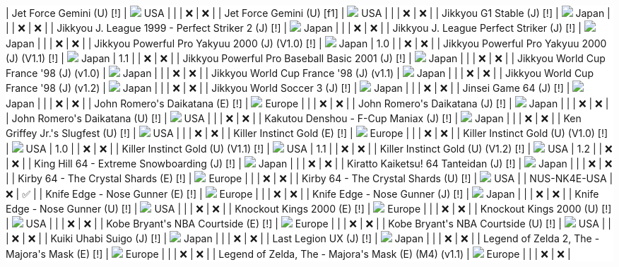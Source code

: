 | Jet Force Gemini (U) [!] | <img src='https://cdn.jsdelivr.net/gh/lipis/flag-icons/flags/4x3/us.svg' width='20'> USA |  |  | ❌ | ❌ |
| Jet Force Gemini (U) [f1] | <img src='https://cdn.jsdelivr.net/gh/lipis/flag-icons/flags/4x3/us.svg' width='20'> USA |  |  | ❌ | ❌ |
| Jikkyou G1 Stable (J) [!] | <img src='https://cdn.jsdelivr.net/gh/lipis/flag-icons/flags/4x3/jp.svg' width='20'> Japan |  |  | ❌ | ❌ |
| Jikkyou J. League 1999 - Perfect Striker 2 (J) [!] | <img src='https://cdn.jsdelivr.net/gh/lipis/flag-icons/flags/4x3/jp.svg' width='20'> Japan |  |  | ❌ | ❌ |
| Jikkyou J. League Perfect Striker (J) [!] | <img src='https://cdn.jsdelivr.net/gh/lipis/flag-icons/flags/4x3/jp.svg' width='20'> Japan |  |  | ❌ | ❌ |
| Jikkyou Powerful Pro Yakyuu 2000 (J) (V1.0) [!] | <img src='https://cdn.jsdelivr.net/gh/lipis/flag-icons/flags/4x3/jp.svg' width='20'> Japan | 1.0 |  | ❌ | ❌ |
| Jikkyou Powerful Pro Yakyuu 2000 (J) (V1.1) [!] | <img src='https://cdn.jsdelivr.net/gh/lipis/flag-icons/flags/4x3/jp.svg' width='20'> Japan | 1.1 |  | ❌ | ❌ |
| Jikkyou Powerful Pro Baseball Basic 2001 (J) [!] | <img src='https://cdn.jsdelivr.net/gh/lipis/flag-icons/flags/4x3/jp.svg' width='20'> Japan |  |  | ❌ | ❌ |
| Jikkyou World Cup France '98 (J) (v1.0) | <img src='https://cdn.jsdelivr.net/gh/lipis/flag-icons/flags/4x3/jp.svg' width='20'> Japan |  |  | ❌ | ❌ |
| Jikkyou World Cup France '98 (J) (v1.1) | <img src='https://cdn.jsdelivr.net/gh/lipis/flag-icons/flags/4x3/jp.svg' width='20'> Japan |  |  | ❌ | ❌ |
| Jikkyou World Cup France '98 (J) (v1.2) | <img src='https://cdn.jsdelivr.net/gh/lipis/flag-icons/flags/4x3/jp.svg' width='20'> Japan |  |  | ❌ | ❌ |
| Jikkyou World Soccer 3 (J) [!] | <img src='https://cdn.jsdelivr.net/gh/lipis/flag-icons/flags/4x3/jp.svg' width='20'> Japan |  |  | ❌ | ❌ |
| Jinsei Game 64 (J) [!] | <img src='https://cdn.jsdelivr.net/gh/lipis/flag-icons/flags/4x3/jp.svg' width='20'> Japan |  |  | ❌ | ❌ |
| John Romero's Daikatana (E) [!] | <img src='https://cdn.jsdelivr.net/gh/lipis/flag-icons/flags/4x3/eu.svg' width='20'> Europe |  |  | ❌ | ❌ |
| John Romero's Daikatana (J) [!] | <img src='https://cdn.jsdelivr.net/gh/lipis/flag-icons/flags/4x3/jp.svg' width='20'> Japan |  |  | ❌ | ❌ |
| John Romero's Daikatana (U) [!] | <img src='https://cdn.jsdelivr.net/gh/lipis/flag-icons/flags/4x3/us.svg' width='20'> USA |  |  | ❌ | ❌ |
| Kakutou Denshou - F-Cup Maniax (J) [!] | <img src='https://cdn.jsdelivr.net/gh/lipis/flag-icons/flags/4x3/jp.svg' width='20'> Japan |  |  | ❌ | ❌ |
| Ken Griffey Jr.'s Slugfest (U) [!] | <img src='https://cdn.jsdelivr.net/gh/lipis/flag-icons/flags/4x3/us.svg' width='20'> USA |  |  | ❌ | ❌ |
| Killer Instinct Gold (E) [!] | <img src='https://cdn.jsdelivr.net/gh/lipis/flag-icons/flags/4x3/eu.svg' width='20'> Europe |  |  | ❌ | ❌ |
| Killer Instinct Gold (U) (V1.0) [!] | <img src='https://cdn.jsdelivr.net/gh/lipis/flag-icons/flags/4x3/us.svg' width='20'> USA | 1.0 |  | ❌ | ❌ |
| Killer Instinct Gold (U) (V1.1) [!] | <img src='https://cdn.jsdelivr.net/gh/lipis/flag-icons/flags/4x3/us.svg' width='20'> USA | 1.1 |  | ❌ | ❌ |
| Killer Instinct Gold (U) (V1.2) [!] | <img src='https://cdn.jsdelivr.net/gh/lipis/flag-icons/flags/4x3/us.svg' width='20'> USA | 1.2 |  | ❌ | ❌ |
| King Hill 64 - Extreme Snowboarding (J) [!] | <img src='https://cdn.jsdelivr.net/gh/lipis/flag-icons/flags/4x3/jp.svg' width='20'> Japan |  |  | ❌ | ❌ |
| Kiratto Kaiketsu! 64 Tanteidan (J) [!] | <img src='https://cdn.jsdelivr.net/gh/lipis/flag-icons/flags/4x3/jp.svg' width='20'> Japan |  |  | ❌ | ❌ |
| Kirby 64 - The Crystal Shards (E) [!] | <img src='https://cdn.jsdelivr.net/gh/lipis/flag-icons/flags/4x3/eu.svg' width='20'> Europe |  |  | ❌ | ❌ |
| Kirby 64 - The Crystal Shards (U) [!] | <img src='https://cdn.jsdelivr.net/gh/lipis/flag-icons/flags/4x3/us.svg' width='20'> USA |  | NUS-NK4E-USA | ❌ | ✅ |
| Knife Edge - Nose Gunner (E) [!] | <img src='https://cdn.jsdelivr.net/gh/lipis/flag-icons/flags/4x3/eu.svg' width='20'> Europe |  |  | ❌ | ❌ |
| Knife Edge - Nose Gunner (J) [!] | <img src='https://cdn.jsdelivr.net/gh/lipis/flag-icons/flags/4x3/jp.svg' width='20'> Japan |  |  | ❌ | ❌ |
| Knife Edge - Nose Gunner (U) [!] | <img src='https://cdn.jsdelivr.net/gh/lipis/flag-icons/flags/4x3/us.svg' width='20'> USA |  |  | ❌ | ❌ |
| Knockout Kings 2000 (E) [!] | <img src='https://cdn.jsdelivr.net/gh/lipis/flag-icons/flags/4x3/eu.svg' width='20'> Europe |  |  | ❌ | ❌ |
| Knockout Kings 2000 (U) [!] | <img src='https://cdn.jsdelivr.net/gh/lipis/flag-icons/flags/4x3/us.svg' width='20'> USA |  |  | ❌ | ❌ |
| Kobe Bryant's NBA Courtside (E) [!] | <img src='https://cdn.jsdelivr.net/gh/lipis/flag-icons/flags/4x3/eu.svg' width='20'> Europe |  |  | ❌ | ❌ |
| Kobe Bryant's NBA Courtside (U) [!] | <img src='https://cdn.jsdelivr.net/gh/lipis/flag-icons/flags/4x3/us.svg' width='20'> USA |  |  | ❌ | ❌ |
| Kuiki Uhabi Suigo (J) [!] | <img src='https://cdn.jsdelivr.net/gh/lipis/flag-icons/flags/4x3/jp.svg' width='20'> Japan |  |  | ❌ | ❌ |
| Last Legion UX (J) [!] | <img src='https://cdn.jsdelivr.net/gh/lipis/flag-icons/flags/4x3/jp.svg' width='20'> Japan |  |  | ❌ | ❌ |
| Legend of Zelda 2, The - Majora's Mask (E) [!] | <img src='https://cdn.jsdelivr.net/gh/lipis/flag-icons/flags/4x3/eu.svg' width='20'> Europe |  |  | ❌ | ❌ |
| Legend of Zelda, The - Majora's Mask (E) (M4) (v1.1) | <img src='https://cdn.jsdelivr.net/gh/lipis/flag-icons/flags/4x3/eu.svg' width='20'> Europe |  |  | ❌ | ❌ |
